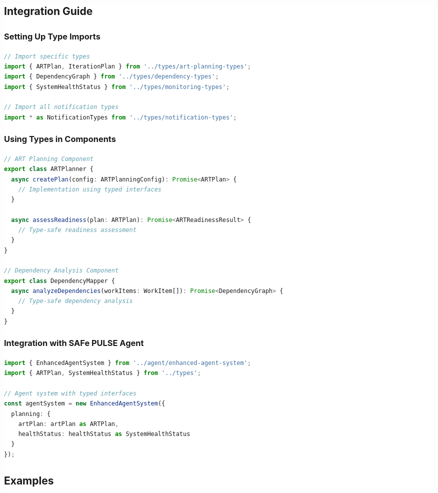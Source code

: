 ## Integration Guide

### Setting Up Type Imports

```typescript
// Import specific types
import { ARTPlan, IterationPlan } from '../types/art-planning-types';
import { DependencyGraph } from '../types/dependency-types';
import { SystemHealthStatus } from '../types/monitoring-types';

// Import all notification types
import * as NotificationTypes from '../types/notification-types';
```

### Using Types in Components

```typescript
// ART Planning Component
export class ARTPlanner {
  async createPlan(config: ARTPlanningConfig): Promise<ARTPlan> {
    // Implementation using typed interfaces
  }
  
  async assessReadiness(plan: ARTPlan): Promise<ARTReadinessResult> {
    // Type-safe readiness assessment
  }
}

// Dependency Analysis Component  
export class DependencyMapper {
  async analyzeDependencies(workItems: WorkItem[]): Promise<DependencyGraph> {
    // Type-safe dependency analysis
  }
}
```

### Integration with SAFe PULSE Agent

```typescript
import { EnhancedAgentSystem } from '../agent/enhanced-agent-system';
import { ARTPlan, SystemHealthStatus } from '../types';

// Agent system with typed interfaces
const agentSystem = new EnhancedAgentSystem({
  planning: {
    artPlan: artPlan as ARTPlan,
    healthStatus: healthStatus as SystemHealthStatus
  }
});
```

## Examples
